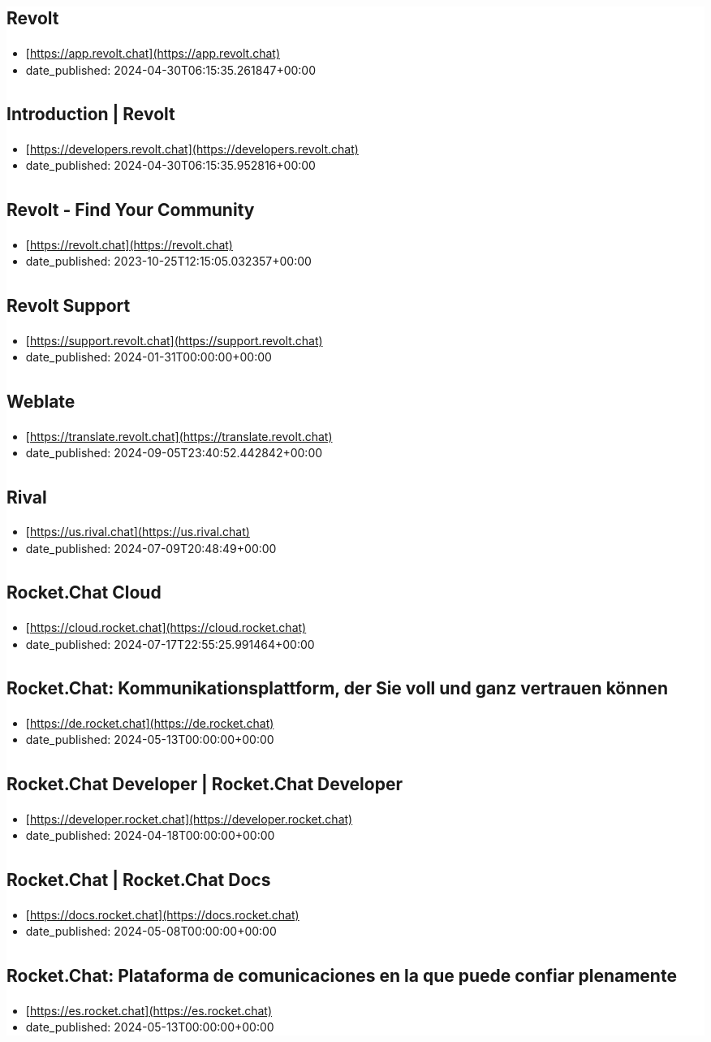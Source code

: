  ## Revolt
 - [https://app.revolt.chat](https://app.revolt.chat)
 - date_published: 2024-04-30T06:15:35.261847+00:00

 ## Introduction | Revolt
 - [https://developers.revolt.chat](https://developers.revolt.chat)
 - date_published: 2024-04-30T06:15:35.952816+00:00

 ## Revolt - Find Your Community
 - [https://revolt.chat](https://revolt.chat)
 - date_published: 2023-10-25T12:15:05.032357+00:00

 ## Revolt Support
 - [https://support.revolt.chat](https://support.revolt.chat)
 - date_published: 2024-01-31T00:00:00+00:00

 ## Weblate
 - [https://translate.revolt.chat](https://translate.revolt.chat)
 - date_published: 2024-09-05T23:40:52.442842+00:00

 ## Rival
 - [https://us.rival.chat](https://us.rival.chat)
 - date_published: 2024-07-09T20:48:49+00:00

 ## Rocket.Chat Cloud
 - [https://cloud.rocket.chat](https://cloud.rocket.chat)
 - date_published: 2024-07-17T22:55:25.991464+00:00

 ## Rocket.Chat: Kommunikationsplattform, der Sie voll und ganz vertrauen können
 - [https://de.rocket.chat](https://de.rocket.chat)
 - date_published: 2024-05-13T00:00:00+00:00

 ## Rocket.Chat Developer | Rocket.Chat Developer
 - [https://developer.rocket.chat](https://developer.rocket.chat)
 - date_published: 2024-04-18T00:00:00+00:00

 ## Rocket.Chat | Rocket.Chat Docs
 - [https://docs.rocket.chat](https://docs.rocket.chat)
 - date_published: 2024-05-08T00:00:00+00:00

 ## Rocket.Chat: Plataforma de comunicaciones en la que puede confiar plenamente
 - [https://es.rocket.chat](https://es.rocket.chat)
 - date_published: 2024-05-13T00:00:00+00:00

